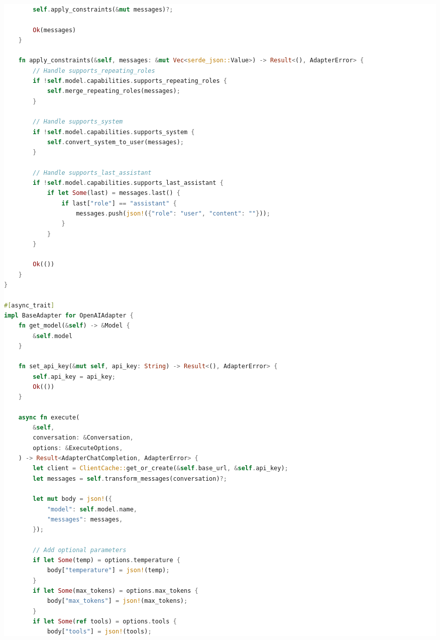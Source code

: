 ```rust
        self.apply_constraints(&mut messages)?;
        
        Ok(messages)
    }
    
    fn apply_constraints(&self, messages: &mut Vec<serde_json::Value>) -> Result<(), AdapterError> {
        // Handle supports_repeating_roles
        if !self.model.capabilities.supports_repeating_roles {
            self.merge_repeating_roles(messages);
        }
        
        // Handle supports_system
        if !self.model.capabilities.supports_system {
            self.convert_system_to_user(messages);
        }
        
        // Handle supports_last_assistant
        if !self.model.capabilities.supports_last_assistant {
            if let Some(last) = messages.last() {
                if last["role"] == "assistant" {
                    messages.push(json!({"role": "user", "content": ""}));
                }
            }
        }
        
        Ok(())
    }
}

#[async_trait]
impl BaseAdapter for OpenAIAdapter {
    fn get_model(&self) -> &Model {
        &self.model
    }
    
    fn set_api_key(&mut self, api_key: String) -> Result<(), AdapterError> {
        self.api_key = api_key;
        Ok(())
    }
    
    async fn execute(
        &self,
        conversation: &Conversation,
        options: &ExecuteOptions,
    ) -> Result<AdapterChatCompletion, AdapterError> {
        let client = ClientCache::get_or_create(&self.base_url, &self.api_key);
        let messages = self.transform_messages(conversation)?;
        
        let mut body = json!({
            "model": self.model.name,
            "messages": messages,
        });
        
        // Add optional parameters
        if let Some(temp) = options.temperature {
            body["temperature"] = json!(temp);
        }
        if let Some(max_tokens) = options.max_tokens {
            body["max_tokens"] = json!(max_tokens);
        }
        if let Some(ref tools) = options.tools {
            body["tools"] = json!(tools);
```